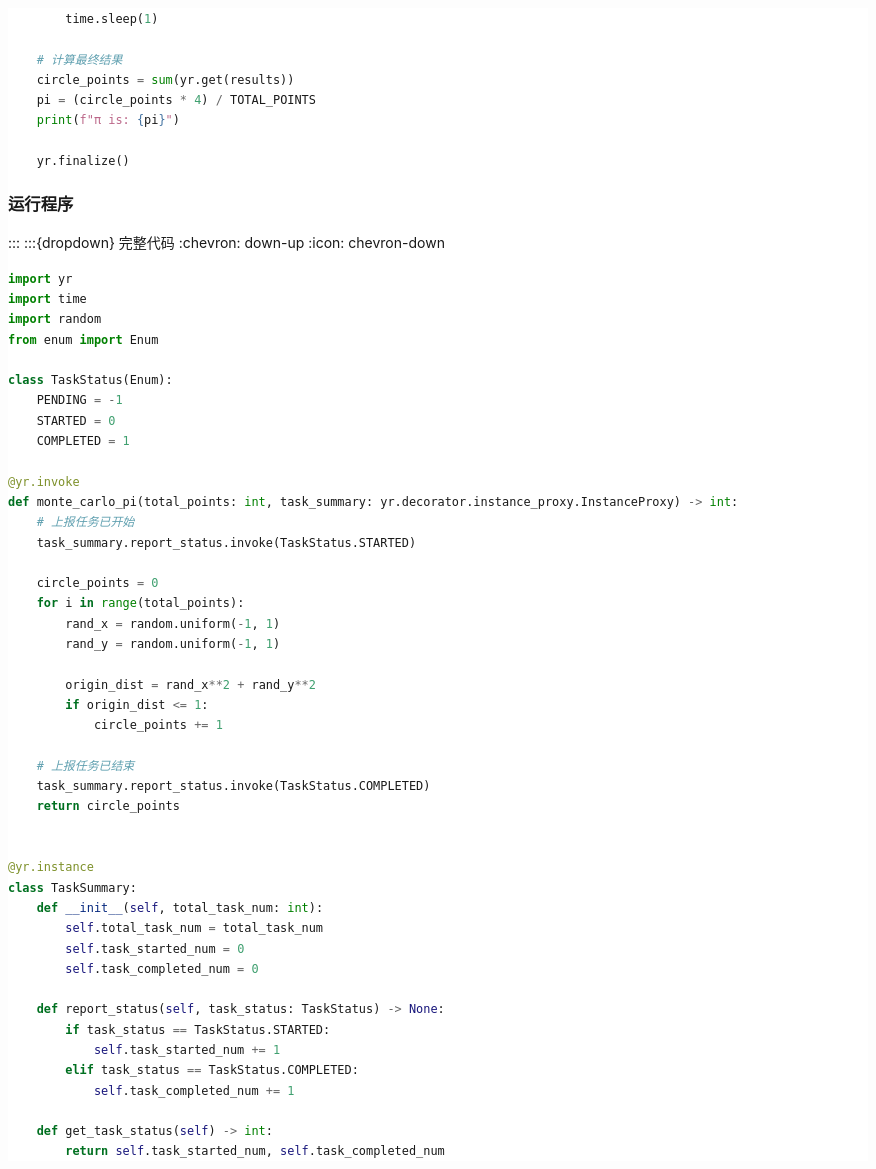 ```python
        time.sleep(1)

    # 计算最终结果
    circle_points = sum(yr.get(results))
    pi = (circle_points * 4) / TOTAL_POINTS
    print(f"π is: {pi}")

    yr.finalize()
```

### 运行程序

:::
:::{dropdown} 完整代码
:chevron: down-up
:icon: chevron-down

```python
import yr
import time
import random
from enum import Enum

class TaskStatus(Enum):
    PENDING = -1
    STARTED = 0
    COMPLETED = 1

@yr.invoke
def monte_carlo_pi(total_points: int, task_summary: yr.decorator.instance_proxy.InstanceProxy) -> int:
    # 上报任务已开始
    task_summary.report_status.invoke(TaskStatus.STARTED)

    circle_points = 0
    for i in range(total_points):
        rand_x = random.uniform(-1, 1)
        rand_y = random.uniform(-1, 1)

        origin_dist = rand_x**2 + rand_y**2
        if origin_dist <= 1:
            circle_points += 1

    # 上报任务已结束
    task_summary.report_status.invoke(TaskStatus.COMPLETED)
    return circle_points


@yr.instance
class TaskSummary:
    def __init__(self, total_task_num: int):
        self.total_task_num = total_task_num
        self.task_started_num = 0
        self.task_completed_num = 0

    def report_status(self, task_status: TaskStatus) -> None:
        if task_status == TaskStatus.STARTED:
            self.task_started_num += 1
        elif task_status == TaskStatus.COMPLETED:
            self.task_completed_num += 1

    def get_task_status(self) -> int:
        return self.task_started_num, self.task_completed_num

```